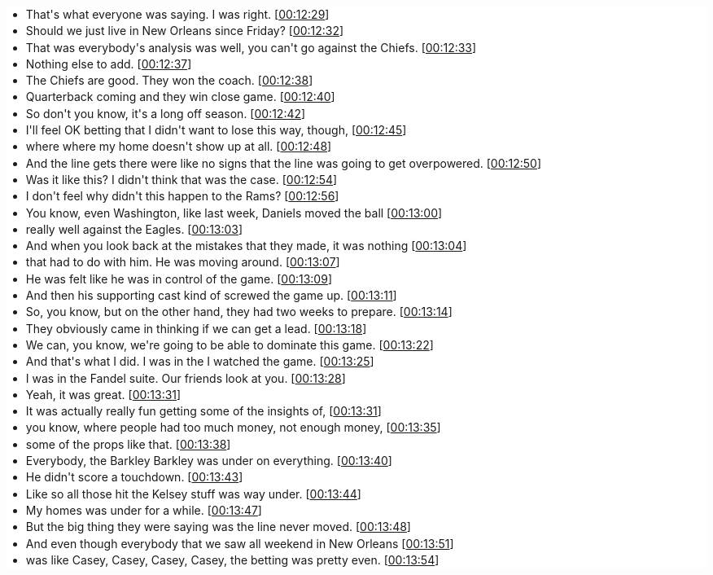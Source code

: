 *  That's what everyone was saying. I was right. [[00:12:29](https://www.youtube.com/watch?v=Sz16Ma-GBKY&t=749.9200000000001s)]
*  Should we just live in New Orleans since Friday? [[00:12:32](https://www.youtube.com/watch?v=Sz16Ma-GBKY&t=752.08s)]
*  That was everybody's analysis was well, you can't go against the Chiefs. [[00:12:33](https://www.youtube.com/watch?v=Sz16Ma-GBKY&t=753.76s)]
*  Nothing else to add. [[00:12:37](https://www.youtube.com/watch?v=Sz16Ma-GBKY&t=757.24s)]
*  The Chiefs are good. They won the coach. [[00:12:38](https://www.youtube.com/watch?v=Sz16Ma-GBKY&t=758.88s)]
*  Quarterback coming and they win close game. [[00:12:40](https://www.youtube.com/watch?v=Sz16Ma-GBKY&t=760.6400000000001s)]
*  So don't you know, it's a long off season. [[00:12:42](https://www.youtube.com/watch?v=Sz16Ma-GBKY&t=762.5600000000001s)]
*  I'll feel OK betting that I didn't want to lose this way, though, [[00:12:45](https://www.youtube.com/watch?v=Sz16Ma-GBKY&t=765.32s)]
*  where where my home doesn't show up at all. [[00:12:48](https://www.youtube.com/watch?v=Sz16Ma-GBKY&t=768.4000000000001s)]
*  And the line gets there were like no signs that the line was going to get overpowered. [[00:12:50](https://www.youtube.com/watch?v=Sz16Ma-GBKY&t=770.2800000000001s)]
*  Was it like this? I didn't think that was the case. [[00:12:54](https://www.youtube.com/watch?v=Sz16Ma-GBKY&t=774.1600000000001s)]
*  I don't feel why didn't this happen to the Rams? [[00:12:56](https://www.youtube.com/watch?v=Sz16Ma-GBKY&t=776.9200000000001s)]
*  You know, even Washington, like last week, Daniels moved the ball [[00:13:00](https://www.youtube.com/watch?v=Sz16Ma-GBKY&t=780.08s)]
*  really well against the Eagles. [[00:13:03](https://www.youtube.com/watch?v=Sz16Ma-GBKY&t=783.1600000000001s)]
*  And when you look back at the mistakes that they made, it was nothing [[00:13:04](https://www.youtube.com/watch?v=Sz16Ma-GBKY&t=784.7600000000001s)]
*  that had to do with him. He was moving around. [[00:13:07](https://www.youtube.com/watch?v=Sz16Ma-GBKY&t=787.6s)]
*  He was felt like he was in control of the game. [[00:13:09](https://www.youtube.com/watch?v=Sz16Ma-GBKY&t=789.84s)]
*  And then his supporting cast kind of screwed the game up. [[00:13:11](https://www.youtube.com/watch?v=Sz16Ma-GBKY&t=791.72s)]
*  So, you know, but on the other hand, they had two weeks to prepare. [[00:13:14](https://www.youtube.com/watch?v=Sz16Ma-GBKY&t=794.9200000000001s)]
*  They obviously came in thinking if we can get a lead. [[00:13:18](https://www.youtube.com/watch?v=Sz16Ma-GBKY&t=798.36s)]
*  We can, you know, we're going to be able to dominate this game. [[00:13:22](https://www.youtube.com/watch?v=Sz16Ma-GBKY&t=802.0s)]
*  And that's what I did. I was in the I watched the game. [[00:13:25](https://www.youtube.com/watch?v=Sz16Ma-GBKY&t=805.48s)]
*  I was in the Fandel suite. Our friends look at you. [[00:13:28](https://www.youtube.com/watch?v=Sz16Ma-GBKY&t=808.36s)]
*  Yeah, it was great. [[00:13:31](https://www.youtube.com/watch?v=Sz16Ma-GBKY&t=811.0s)]
*  It was actually really fun getting some of the insights of, [[00:13:31](https://www.youtube.com/watch?v=Sz16Ma-GBKY&t=811.9200000000001s)]
*  you know, where people had too much money, not enough money, [[00:13:35](https://www.youtube.com/watch?v=Sz16Ma-GBKY&t=815.44s)]
*  some of the props like that. [[00:13:38](https://www.youtube.com/watch?v=Sz16Ma-GBKY&t=818.36s)]
*  Everybody, the Barkley Barkley was under on everything. [[00:13:40](https://www.youtube.com/watch?v=Sz16Ma-GBKY&t=820.04s)]
*  He didn't score a touchdown. [[00:13:43](https://www.youtube.com/watch?v=Sz16Ma-GBKY&t=823.28s)]
*  Like so all those hit the Kelsey stuff was way under. [[00:13:44](https://www.youtube.com/watch?v=Sz16Ma-GBKY&t=824.6s)]
*  My homes was under for a while. [[00:13:47](https://www.youtube.com/watch?v=Sz16Ma-GBKY&t=827.4s)]
*  But the big thing they were saying was the line never moved. [[00:13:48](https://www.youtube.com/watch?v=Sz16Ma-GBKY&t=828.5600000000001s)]
*  And even though everybody that we saw all weekend in New Orleans [[00:13:51](https://www.youtube.com/watch?v=Sz16Ma-GBKY&t=831.76s)]
*  was like Casey, Casey, Casey, Casey, the betting was pretty even. [[00:13:54](https://www.youtube.com/watch?v=Sz16Ma-GBKY&t=834.48s)]